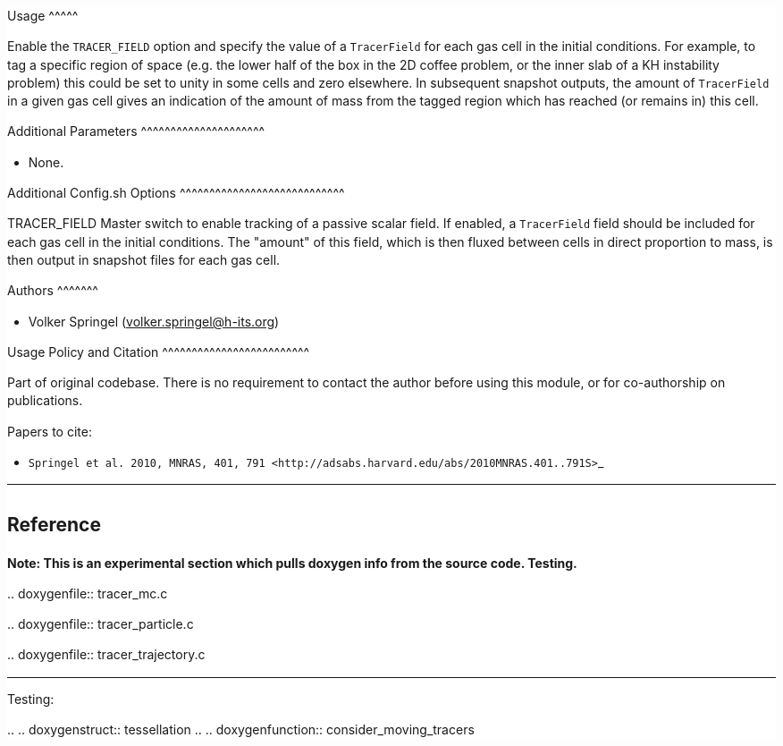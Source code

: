 Usage
^^^^^

Enable the ``TRACER_FIELD`` option and specify the value of a ``TracerField`` for each gas cell 
in the initial conditions. For example, to tag a specific region of space (e.g. the lower half 
of the box in the 2D coffee problem, or the inner slab of a KH instability problem) this could be 
set to unity in some cells and zero elsewhere. In subsequent snapshot outputs, the amount of 
``TracerField`` in a given gas cell gives an indication of the amount of mass from the tagged 
region which has reached (or remains in) this cell.


Additional Parameters
^^^^^^^^^^^^^^^^^^^^^

* None.


Additional Config.sh Options
^^^^^^^^^^^^^^^^^^^^^^^^^^^^

TRACER_FIELD
  Master switch to enable tracking of a passive scalar field. If enabled, a ``TracerField`` field 
  should be included for each gas cell in the initial conditions. The "amount" of this field, 
  which is then fluxed between cells in direct proportion to mass, is then output in snapshot 
  files for each gas cell.


Authors
^^^^^^^

* Volker Springel (volker.springel@h-its.org)


Usage Policy and Citation
^^^^^^^^^^^^^^^^^^^^^^^^^

Part of original codebase. There is no requirement to contact the author before using 
this module, or for co-authorship on publications.

Papers to cite:

  * `Springel et al. 2010, MNRAS, 401, 791 <http://adsabs.harvard.edu/abs/2010MNRAS.401..791S>`_


------


Reference
---------

**Note: This is an experimental section which pulls doxygen info from the source code. Testing.**

.. doxygenfile:: tracer_mc.c

.. doxygenfile:: tracer_particle.c

.. doxygenfile:: tracer_trajectory.c

----------

Testing:

.. .. doxygenstruct:: tessellation
.. .. doxygenfunction:: consider_moving_tracers
